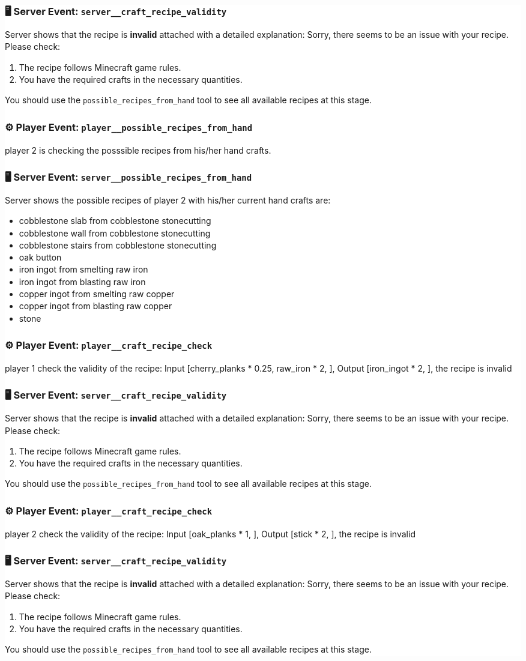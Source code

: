 ### 🖥 Server Event: `server__craft_recipe_validity`
Server shows that the recipe is **invalid** attached with a detailed explanation:
Sorry, there seems to be an issue with your recipe. Please check:
1. The recipe follows Minecraft game rules.
2. You have the required crafts in the necessary quantities.

You should use the `possible_recipes_from_hand` tool to see all available recipes at this stage.


### ⚙️ Player Event: `player__possible_recipes_from_hand`
player 2 is checking the posssible recipes from his/her hand crafts.


### 🖥 Server Event: `server__possible_recipes_from_hand`
Server shows the possible recipes of player 2 with his/her current hand crafts are: 
   - cobblestone slab from cobblestone stonecutting
   - cobblestone wall from cobblestone stonecutting
   - cobblestone stairs from cobblestone stonecutting
   - oak button
   - iron ingot from smelting raw iron
   - iron ingot from blasting raw iron
   - copper ingot from smelting raw copper
   - copper ingot from blasting raw copper
   - stone


### ⚙️ Player Event: `player__craft_recipe_check`
player 1 check the validity of the recipe: Input [cherry_planks * 0.25, raw_iron * 2, ], Output [iron_ingot * 2, ], the recipe is invalid


### 🖥 Server Event: `server__craft_recipe_validity`
Server shows that the recipe is **invalid** attached with a detailed explanation:
Sorry, there seems to be an issue with your recipe. Please check:
1. The recipe follows Minecraft game rules.
2. You have the required crafts in the necessary quantities.

You should use the `possible_recipes_from_hand` tool to see all available recipes at this stage.


### ⚙️ Player Event: `player__craft_recipe_check`
player 2 check the validity of the recipe: Input [oak_planks * 1, ], Output [stick * 2, ], the recipe is invalid


### 🖥 Server Event: `server__craft_recipe_validity`
Server shows that the recipe is **invalid** attached with a detailed explanation:
Sorry, there seems to be an issue with your recipe. Please check:
1. The recipe follows Minecraft game rules.
2. You have the required crafts in the necessary quantities.

You should use the `possible_recipes_from_hand` tool to see all available recipes at this stage.
